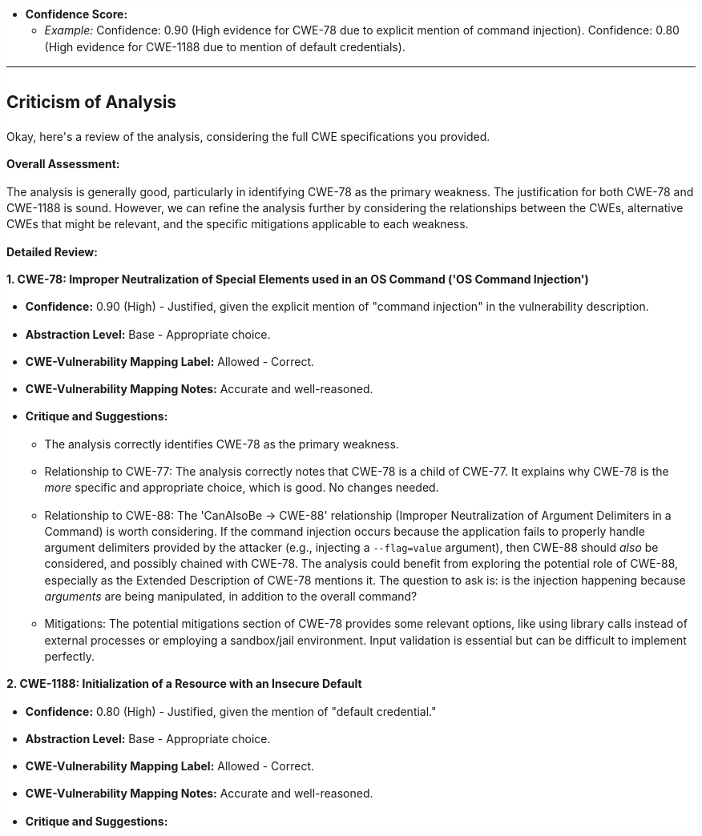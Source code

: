 - **Confidence Score:**  
  - *Example:* Confidence: 0.90 (High evidence for CWE-78 due to explicit mention of command injection). Confidence: 0.80 (High evidence for CWE-1188 due to mention of default credentials).

---

## Criticism of Analysis

Okay, here's a review of the analysis, considering the full CWE specifications you provided.

**Overall Assessment:**

The analysis is generally good, particularly in identifying CWE-78 as the primary weakness. The justification for both CWE-78 and CWE-1188 is sound. However, we can refine the analysis further by considering the relationships between the CWEs, alternative CWEs that might be relevant, and the specific mitigations applicable to each weakness.

**Detailed Review:**

**1. CWE-78: Improper Neutralization of Special Elements used in an OS Command ('OS Command Injection')**

*   **Confidence:** 0.90 (High) - Justified, given the explicit mention of "command injection" in the vulnerability description.

*   **Abstraction Level:** Base - Appropriate choice.

*   **CWE-Vulnerability Mapping Label:** Allowed - Correct.

*   **CWE-Vulnerability Mapping Notes:** Accurate and well-reasoned.

*   **Critique and Suggestions:**

    *   The analysis correctly identifies CWE-78 as the primary weakness.
    *   Relationship to CWE-77: The analysis correctly notes that CWE-78 is a child of CWE-77. It explains why CWE-78 is the *more* specific and appropriate choice, which is good.  No changes needed.
    *   Relationship to CWE-88: The 'CanAlsoBe -> CWE-88' relationship (Improper Neutralization of Argument Delimiters in a Command) is worth considering.  If the command injection occurs because the application fails to properly handle argument delimiters provided by the attacker (e.g., injecting a `--flag=value` argument), then CWE-88 should *also* be considered, and possibly chained with CWE-78. The analysis could benefit from exploring the potential role of CWE-88, especially as the Extended Description of CWE-78 mentions it.  The question to ask is: is the injection happening because *arguments* are being manipulated, in addition to the overall command?

    *   Mitigations: The potential mitigations section of CWE-78 provides some relevant options, like using library calls instead of external processes or employing a sandbox/jail environment. Input validation is essential but can be difficult to implement perfectly.

**2. CWE-1188: Initialization of a Resource with an Insecure Default**

*   **Confidence:** 0.80 (High) - Justified, given the mention of "default credential."

*   **Abstraction Level:** Base - Appropriate choice.

*   **CWE-Vulnerability Mapping Label:** Allowed - Correct.

*   **CWE-Vulnerability Mapping Notes:** Accurate and well-reasoned.

*   **Critique and Suggestions:**

